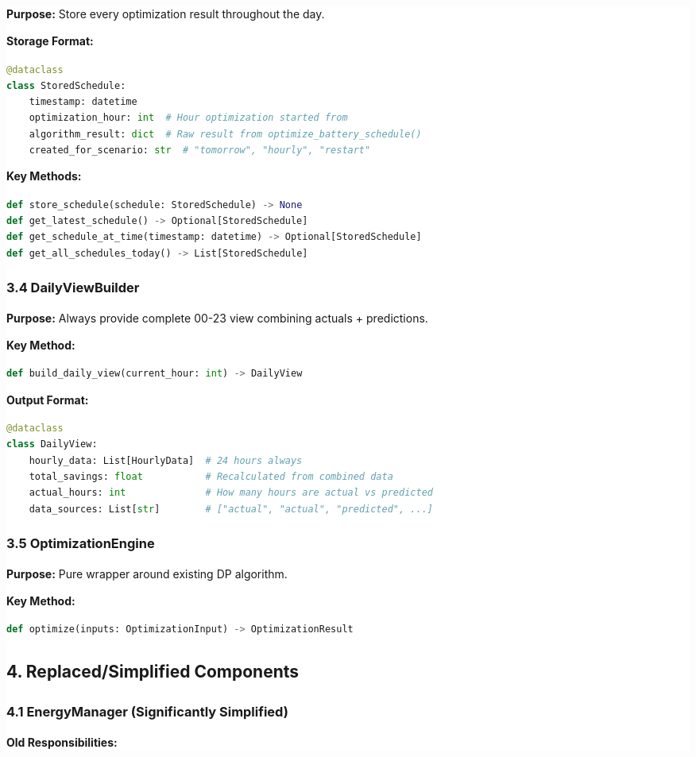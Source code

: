 **Purpose:** Store every optimization result throughout the day.

**Storage Format:**

```python
@dataclass
class StoredSchedule:
    timestamp: datetime
    optimization_hour: int  # Hour optimization started from
    algorithm_result: dict  # Raw result from optimize_battery_schedule()
    created_for_scenario: str  # "tomorrow", "hourly", "restart"
```

**Key Methods:**

```python
def store_schedule(schedule: StoredSchedule) -> None
def get_latest_schedule() -> Optional[StoredSchedule]
def get_schedule_at_time(timestamp: datetime) -> Optional[StoredSchedule]
def get_all_schedules_today() -> List[StoredSchedule]
```

### 3.4 DailyViewBuilder

**Purpose:** Always provide complete 00-23 view combining actuals + predictions.

**Key Method:**

```python
def build_daily_view(current_hour: int) -> DailyView
```

**Output Format:**

```python
@dataclass
class DailyView:
    hourly_data: List[HourlyData]  # 24 hours always
    total_savings: float           # Recalculated from combined data
    actual_hours: int              # How many hours are actual vs predicted
    data_sources: List[str]        # ["actual", "actual", "predicted", ...]
```

### 3.5 OptimizationEngine

**Purpose:** Pure wrapper around existing DP algorithm.

**Key Method:**

```python
def optimize(inputs: OptimizationInput) -> OptimizationResult
```

## 4. Replaced/Simplified Components

### 4.1 EnergyManager (Significantly Simplified)

**Old Responsibilities:**
